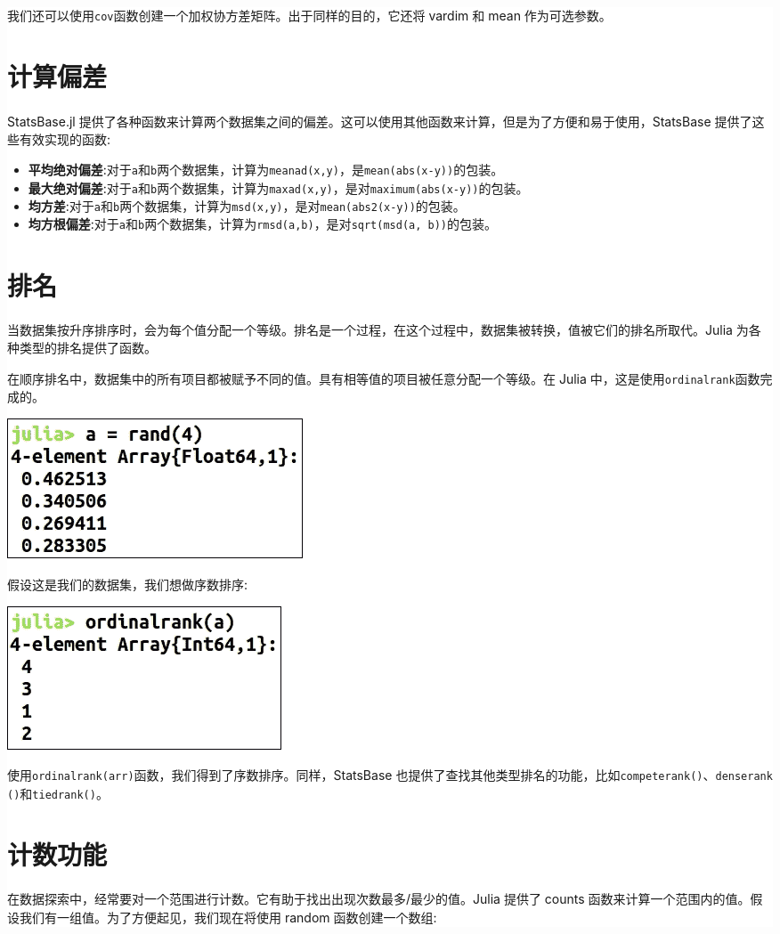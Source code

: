 我们还可以使用`cov`函数创建一个加权协方差矩阵。出于同样的目的，它还将 vardim 和 mean 作为可选参数。



# 计算偏差

StatsBase.jl 提供了各种函数来计算两个数据集之间的偏差。这可以使用其他函数来计算，但是为了方便和易于使用，StatsBase 提供了这些有效实现的函数:

*   **平均绝对偏差**:对于`a`和`b`两个数据集，计算为`meanad(x,y)`，是`mean(abs(x-y))`的包装。
*   **最大绝对偏差**:对于`a`和`b`两个数据集，计算为`maxad(x,y)`，是对`maximum(abs(x-y))`的包装。
*   **均方差**:对于`a`和`b`两个数据集，计算为`msd(x,y)`，是对`mean(abs2(x-y))`的包装。
*   **均方根偏差**:对于`a`和`b`两个数据集，计算为`rmsd(a,b)`，是对`sqrt(msd(a, b))`的包装。



# 排名

当数据集按升序排序时，会为每个值分配一个等级。排名是一个过程，在这个过程中，数据集被转换，值被它们的排名所取代。Julia 为各种类型的排名提供了函数。

在顺序排名中，数据集中的所有项目都被赋予不同的值。具有相等值的项目被任意分配一个等级。在 Julia 中，这是使用`ordinalrank`函数完成的。

![Rankings](img/B05321_03_36.jpg)

假设这是我们的数据集，我们想做序数排序:

![Rankings](img/B05321_03_37.jpg)

使用`ordinalrank(arr)`函数，我们得到了序数排序。同样，StatsBase 也提供了查找其他类型排名的功能，比如`competerank()`、`denserank()`和`tiedrank()`。



# 计数功能

在数据探索中，经常要对一个范围进行计数。它有助于找出出现次数最多/最少的值。Julia 提供了 counts 函数来计算一个范围内的值。假设我们有一组值。为了方便起见，我们现在将使用 random 函数创建一个数组:
